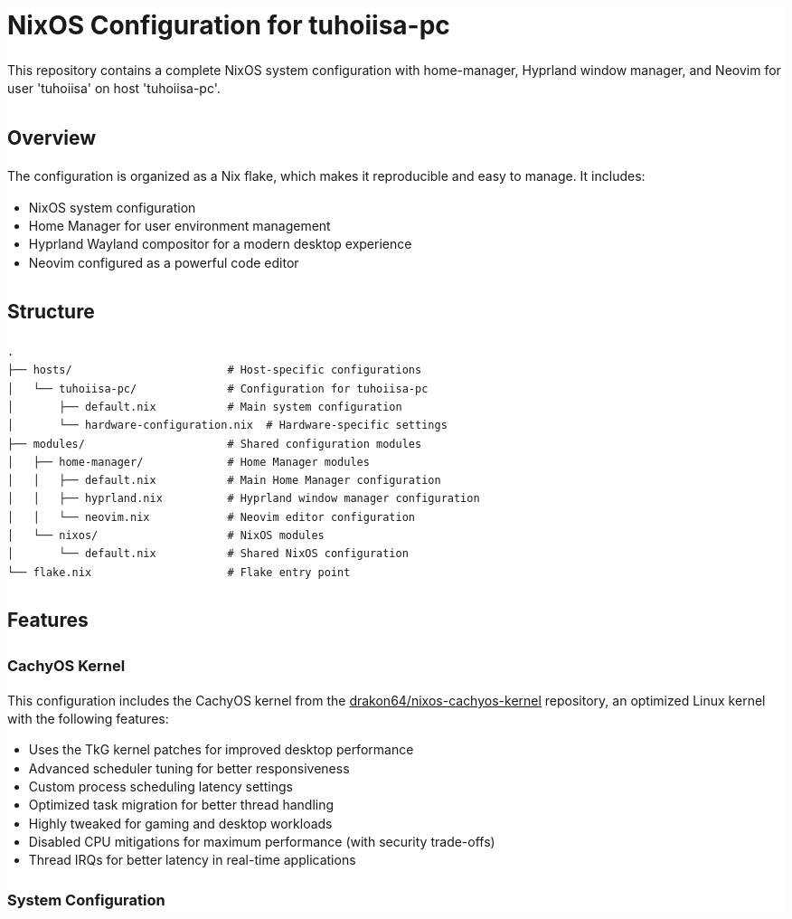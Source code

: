 # NixOS Configuration for tuhoiisa-pc

This repository contains a complete NixOS system configuration with home-manager, Hyprland window manager, and Neovim for user 'tuhoiisa' on host 'tuhoiisa-pc'.

## Overview

The configuration is organized as a Nix flake, which makes it reproducible and easy to manage. It includes:

- NixOS system configuration
- Home Manager for user environment management
- Hyprland Wayland compositor for a modern desktop experience
- Neovim configured as a powerful code editor

## Structure

```
.
├── hosts/                        # Host-specific configurations
│   └── tuhoiisa-pc/              # Configuration for tuhoiisa-pc
│       ├── default.nix           # Main system configuration
│       └── hardware-configuration.nix  # Hardware-specific settings
├── modules/                      # Shared configuration modules
│   ├── home-manager/             # Home Manager modules
│   │   ├── default.nix           # Main Home Manager configuration
│   │   ├── hyprland.nix          # Hyprland window manager configuration
│   │   └── neovim.nix            # Neovim editor configuration
│   └── nixos/                    # NixOS modules
│       └── default.nix           # Shared NixOS configuration
└── flake.nix                     # Flake entry point
```

## Features

### CachyOS Kernel

This configuration includes the CachyOS kernel from the [drakon64/nixos-cachyos-kernel](https://github.com/drakon64/nixos-cachyos-kernel) repository, an optimized Linux kernel with the following features:
- Uses the TkG kernel patches for improved desktop performance
- Advanced scheduler tuning for better responsiveness
- Custom process scheduling latency settings
- Optimized task migration for better thread handling
- Highly tweaked for gaming and desktop workloads
- Disabled CPU mitigations for maximum performance (with security trade-offs)
- Thread IRQs for better latency in real-time applications


### System Configuration

